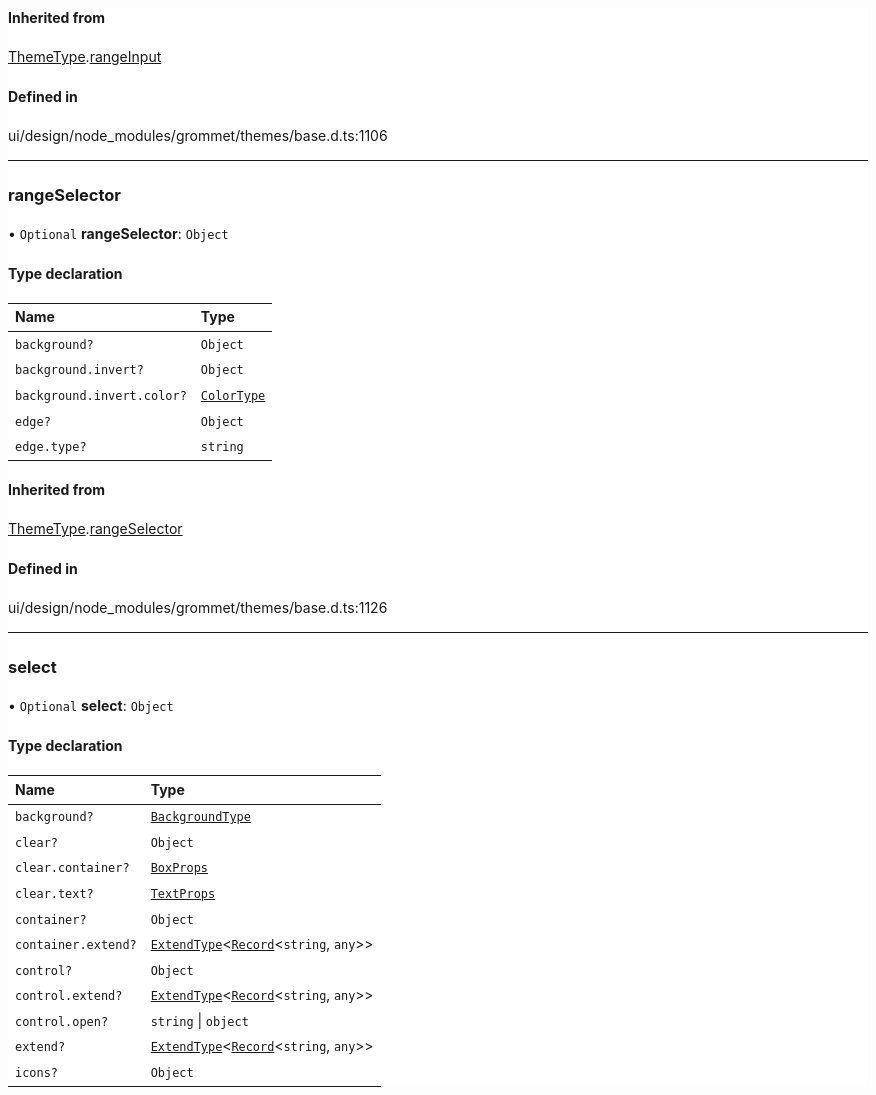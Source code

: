 #### Inherited from

[ThemeType](akashaproject_design_system._internal_.ThemeType.md).[rangeInput](akashaproject_design_system._internal_.ThemeType.md#rangeinput)

#### Defined in

ui/design/node_modules/grommet/themes/base.d.ts:1106

___

### rangeSelector

• `Optional` **rangeSelector**: `Object`

#### Type declaration

| Name | Type |
| :------ | :------ |
| `background?` | `Object` |
| `background.invert?` | `Object` |
| `background.invert.color?` | [`ColorType`](../modules/akashaproject_design_system._internal_.md#colortype) |
| `edge?` | `Object` |
| `edge.type?` | `string` |

#### Inherited from

[ThemeType](akashaproject_design_system._internal_.ThemeType.md).[rangeSelector](akashaproject_design_system._internal_.ThemeType.md#rangeselector)

#### Defined in

ui/design/node_modules/grommet/themes/base.d.ts:1126

___

### select

• `Optional` **select**: `Object`

#### Type declaration

| Name | Type |
| :------ | :------ |
| `background?` | [`BackgroundType`](../modules/akashaproject_design_system._internal_.md#backgroundtype) |
| `clear?` | `Object` |
| `clear.container?` | [`BoxProps`](akashaproject_design_system._internal_.BoxProps.md) |
| `clear.text?` | [`TextProps`](akashaproject_design_system._internal_.TextProps.md) |
| `container?` | `Object` |
| `container.extend?` | [`ExtendType`](../modules/akashaproject_design_system._internal_.md#extendtype)<[`Record`](../modules/akashaproject_design_system._internal_.md#record)<`string`, `any`\>\> |
| `control?` | `Object` |
| `control.extend?` | [`ExtendType`](../modules/akashaproject_design_system._internal_.md#extendtype)<[`Record`](../modules/akashaproject_design_system._internal_.md#record)<`string`, `any`\>\> |
| `control.open?` | `string` \| `object` |
| `extend?` | [`ExtendType`](../modules/akashaproject_design_system._internal_.md#extendtype)<[`Record`](../modules/akashaproject_design_system._internal_.md#record)<`string`, `any`\>\> |
| `icons?` | `Object` |